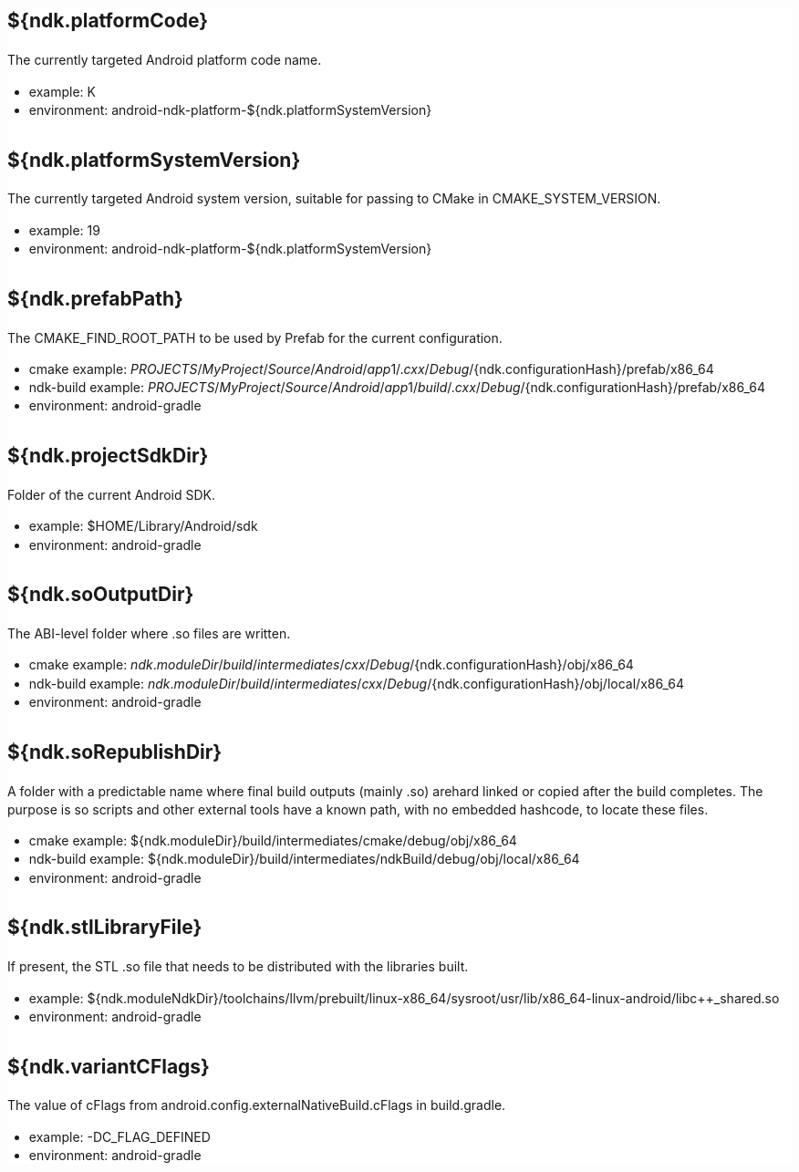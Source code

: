 ## ${ndk.platformCode}
The currently targeted Android platform code name.
- example: K
- environment: android-ndk-platform-${ndk.platformSystemVersion}

## ${ndk.platformSystemVersion}
The currently targeted Android system version, suitable for passing to CMake in CMAKE_SYSTEM_VERSION.
- example: 19
- environment: android-ndk-platform-${ndk.platformSystemVersion}

## ${ndk.prefabPath}
The CMAKE_FIND_ROOT_PATH to be used by Prefab for the current configuration.
- cmake example: $PROJECTS/MyProject/Source/Android/app1/.cxx/Debug/${ndk.configurationHash}/prefab/x86_64
- ndk-build example: $PROJECTS/MyProject/Source/Android/app1/build/.cxx/Debug/${ndk.configurationHash}/prefab/x86_64
- environment: android-gradle

## ${ndk.projectSdkDir}
Folder of the current Android SDK.
- example: $HOME/Library/Android/sdk
- environment: android-gradle

## ${ndk.soOutputDir}
The ABI-level folder where .so files are written.
- cmake example: ${ndk.moduleDir}/build/intermediates/cxx/Debug/${ndk.configurationHash}/obj/x86_64
- ndk-build example: ${ndk.moduleDir}/build/intermediates/cxx/Debug/${ndk.configurationHash}/obj/local/x86_64
- environment: android-gradle

## ${ndk.soRepublishDir}
A folder with a predictable name where final build outputs (mainly .so) arehard linked or copied after the build completes. The purpose is so scripts and other external tools have a known path, with no embedded hashcode, to locate these files.
- cmake example: ${ndk.moduleDir}/build/intermediates/cmake/debug/obj/x86_64
- ndk-build example: ${ndk.moduleDir}/build/intermediates/ndkBuild/debug/obj/local/x86_64
- environment: android-gradle

## ${ndk.stlLibraryFile}
If present, the STL .so file that needs to be distributed with the libraries built.
- example: ${ndk.moduleNdkDir}/toolchains/llvm/prebuilt/linux-x86_64/sysroot/usr/lib/x86_64-linux-android/libc++_shared.so
- environment: android-gradle

## ${ndk.variantCFlags}
The value of cFlags from android.config.externalNativeBuild.cFlags in build.gradle.
- example: -DC_FLAG_DEFINED
- environment: android-gradle
